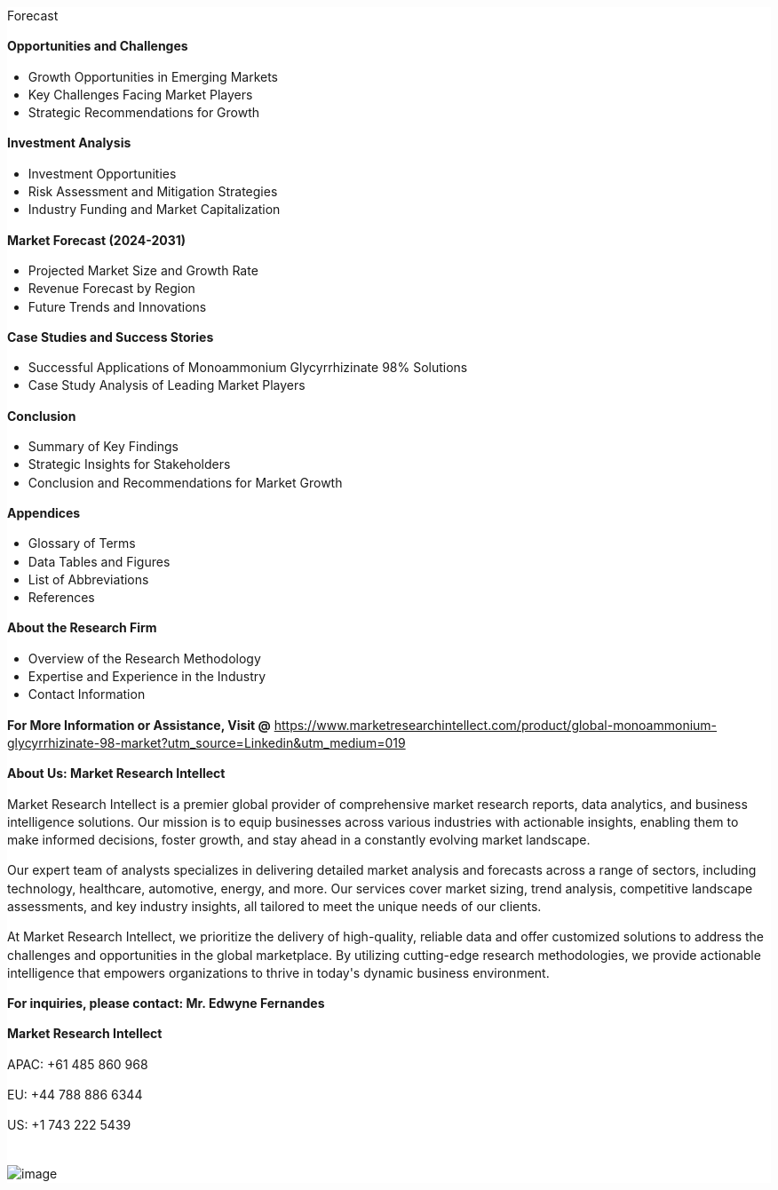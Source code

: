 Forecast</li></ul><p><strong>Opportunities and Challenges</strong></p><ul><li>Growth Opportunities in Emerging Markets</li><li>Key Challenges Facing Market Players</li><li>Strategic Recommendations for Growth</li></ul><p><strong>Investment Analysis</strong></p><ul><li>Investment Opportunities</li><li>Risk Assessment and Mitigation Strategies</li><li>Industry Funding and Market Capitalization</li></ul><p><strong>Market Forecast (2024-2031)</strong></p><ul><li>Projected Market Size and Growth Rate</li><li>Revenue Forecast by Region</li><li>Future Trends and Innovations</li></ul><p><strong>Case Studies and Success Stories</strong></p><ul><li>Successful Applications of Monoammonium Glycyrrhizinate 98% Solutions</li><li>Case Study Analysis of Leading Market Players</li></ul><p><strong>Conclusion</strong></p><ul><li>Summary of Key Findings</li><li>Strategic Insights for Stakeholders</li><li>Conclusion and Recommendations for Market Growth</li></ul><p><strong>Appendices</strong></p><ul><li>Glossary of Terms</li><li>Data Tables and Figures</li><li>List of Abbreviations</li><li>References</li></ul><p><strong>About the Research Firm</strong></p><ul><li>Overview of the Research Methodology</li><li>Expertise and Experience in the Industry</li><li>Contact Information</li></ul></div><div class="article-main__content" data-test-id="publishing-text-block"><p><span class="font-[700]"><strong>For More Information or Assistance, Visit @</strong>&nbsp;<a href="https://www.marketresearchintellect.com/product/global-monoammonium-glycyrrhizinate-98-market?utm_source=Linkedin&utm_medium=019">https://www.marketresearchintellect.com/product/global-monoammonium-glycyrrhizinate-98-market?utm_source=Linkedin&utm_medium=019</a></span></p><p><strong>About Us: Market Research Intellect</strong></p><p>Market Research Intellect is a premier global provider of comprehensive market research reports, data analytics, and business intelligence solutions. Our mission is to equip businesses across various industries with actionable insights, enabling them to make informed decisions, foster growth, and stay ahead in a constantly evolving market landscape.</p><p>Our expert team of analysts specializes in delivering detailed market analysis and forecasts across a range of sectors, including technology, healthcare, automotive, energy, and more. Our services cover market sizing, trend analysis, competitive landscape assessments, and key industry insights, all tailored to meet the unique needs of our clients.</p><p>At Market Research Intellect, we prioritize the delivery of high-quality, reliable data and offer customized solutions to address the challenges and opportunities in the global marketplace. By utilizing cutting-edge research methodologies, we provide actionable intelligence that empowers organizations to thrive in today's dynamic business environment.</p><p><strong>For inquiries, please contact: Mr. Edwyne Fernandes</strong></p><p><strong>Market Research Intellect</strong></p><p>APAC: +61 485 860 968</p><p>EU: +44 788 886 6344</p><p>US: +1 743 222 5439</p></div><div class="article-main__content" data-test-id="publishing-text-block">&nbsp;</div>
![image](https://github.com/user-attachments/assets/c0660ea5-60cc-41c4-a7f1-7e75386d636c)
